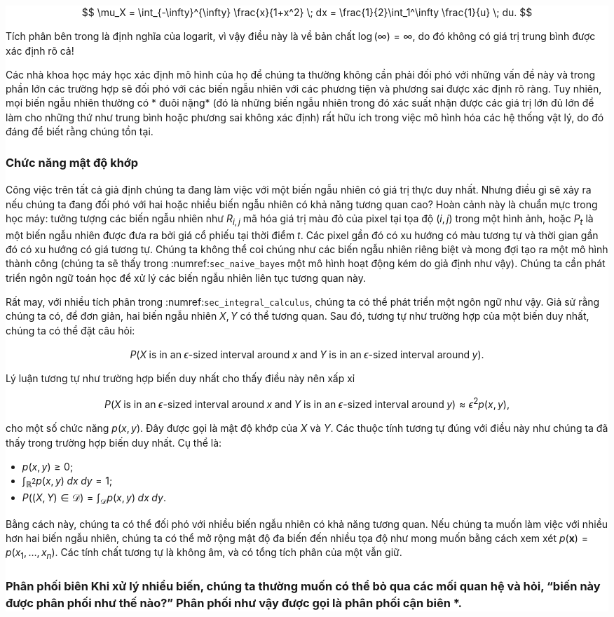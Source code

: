 $$
\mu_X = \int_{-\infty}^{\infty} \frac{x}{1+x^2} \; dx = \frac{1}{2}\int_1^\infty \frac{1}{u} \; du.
$$

Tích phân bên trong là định nghĩa của logarit, vì vậy điều này là về bản chất $\log(\infty) = \infty$, do đó không có giá trị trung bình được xác định rõ cả! 

Các nhà khoa học máy học xác định mô hình của họ để chúng ta thường không cần phải đối phó với những vấn đề này và trong phần lớn các trường hợp sẽ đối phó với các biến ngẫu nhiên với các phương tiện và phương sai được xác định rõ ràng. Tuy nhiên, mọi biến ngẫu nhiên thường có * đuôi nặng* (đó là những biến ngẫu nhiên trong đó xác suất nhận được các giá trị lớn đủ lớn để làm cho những thứ như trung bình hoặc phương sai không xác định) rất hữu ích trong việc mô hình hóa các hệ thống vật lý, do đó đáng để biết rằng chúng tồn tại. 

### Chức năng mật độ khớp

Công việc trên tất cả giả định chúng ta đang làm việc với một biến ngẫu nhiên có giá trị thực duy nhất. Nhưng điều gì sẽ xảy ra nếu chúng ta đang đối phó với hai hoặc nhiều biến ngẫu nhiên có khả năng tương quan cao? Hoàn cảnh này là chuẩn mực trong học máy: tưởng tượng các biến ngẫu nhiên như $R_{i, j}$ mã hóa giá trị màu đỏ của pixel tại tọa độ $(i, j)$ trong một hình ảnh, hoặc $P_t$ là một biến ngẫu nhiên được đưa ra bởi giá cổ phiếu tại thời điểm $t$. Các pixel gần đó có xu hướng có màu tương tự và thời gian gần đó có xu hướng có giá tương tự. Chúng ta không thể coi chúng như các biến ngẫu nhiên riêng biệt và mong đợi tạo ra một mô hình thành công (chúng ta sẽ thấy trong :numref:`sec_naive_bayes` một mô hình hoạt động kém do giả định như vậy). Chúng ta cần phát triển ngôn ngữ toán học để xử lý các biến ngẫu nhiên liên tục tương quan này. 

Rất may, với nhiều tích phân trong :numref:`sec_integral_calculus`, chúng ta có thể phát triển một ngôn ngữ như vậy. Giả sử rằng chúng ta có, để đơn giản, hai biến ngẫu nhiên $X, Y$ có thể tương quan. Sau đó, tương tự như trường hợp của một biến duy nhất, chúng ta có thể đặt câu hỏi: 

$$
P(X \;\text{is in an}\; \epsilon \text{-sized interval around}\; x \; \text{and} \;Y \;\text{is in an}\; \epsilon \text{-sized interval around}\; y ).
$$

Lý luận tương tự như trường hợp biến duy nhất cho thấy điều này nên xấp xỉ 

$$
P(X \;\text{is in an}\; \epsilon \text{-sized interval around}\; x \; \text{and} \;Y \;\text{is in an}\; \epsilon \text{-sized interval around}\; y ) \approx \epsilon^{2}p(x, y),
$$

cho một số chức năng $p(x, y)$. Đây được gọi là mật độ khớp của $X$ và $Y$. Các thuộc tính tương tự đúng với điều này như chúng ta đã thấy trong trường hợp biến duy nhất. Cụ thể là: 

* $p(x, y) \ge 0$;
* $\int _ {\mathbb{R}^2} p(x, y) \;dx \;dy = 1$;
* $P((X, Y) \in \mathcal{D}) = \int _ {\mathcal{D}} p(x, y) \;dx \;dy$.

Bằng cách này, chúng ta có thể đối phó với nhiều biến ngẫu nhiên có khả năng tương quan. Nếu chúng ta muốn làm việc với nhiều hơn hai biến ngẫu nhiên, chúng ta có thể mở rộng mật độ đa biến đến nhiều tọa độ như mong muốn bằng cách xem xét $p(\mathbf{x}) = p(x_1, \ldots, x_n)$. Các tính chất tương tự là không âm, và có tổng tích phân của một vẫn giữ. 

### Phân phối biên Khi xử lý nhiều biến, chúng ta thường muốn có thể bỏ qua các mối quan hệ và hỏi, “biến này được phân phối như thế nào?” Phân phối như vậy được gọi là phân phối cận biên *. 
